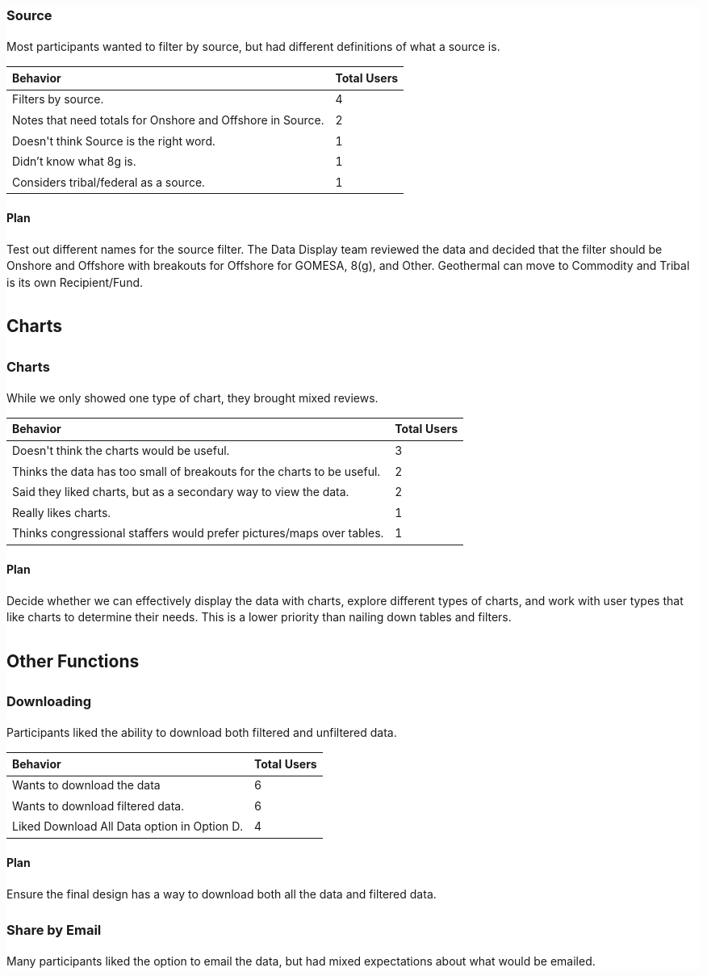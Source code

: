 ### Source
Most participants wanted to filter by source, but had different definitions of what a source is.

| Behavior | Total Users | 
| :------------ | :----------- | 
 Filters by source. | 4 |  
Notes that need totals for Onshore and Offshore in Source. | 2 |  
Doesn't think Source is the right word. | 1 |  
Didn’t know what 8g is. | 1 |  
Considers tribal/federal as a source. | 1 |  

#### Plan
Test out different names for the source filter.  The Data Display team reviewed the data and decided that the filter should be Onshore and Offshore with breakouts for Offshore for GOMESA, 8(g), and Other.  Geothermal can move to Commodity and Tribal is its own Recipient/Fund.


## Charts
### Charts
While we only showed one type of chart, they brought mixed reviews.

| Behavior | Total Users | 
| :------------ | :----------- | 
 Doesn't think the charts would be useful. | 3 |  
Thinks the data has too small of breakouts for the charts to be useful. | 2 |  
Said they liked charts, but as a secondary way to view the data. | 2 |  
Really likes charts. | 1 |  
Thinks congressional staffers would prefer pictures/maps over tables. | 1 |  

#### Plan
Decide whether we can effectively display the data with charts, explore different types of charts, and work with user types that like charts to determine their needs.  This is a lower priority than nailing down tables and filters.

## Other Functions

### Downloading
Participants liked the ability to download both filtered and unfiltered data.

| Behavior | Total Users | 
| :------------ | :----------- | 
 Wants to download the data | 6 |  
Wants to download filtered data. | 6 |  
Liked Download All Data option in Option D. | 4 |  

#### Plan
Ensure the final design has a way to download both all the data and filtered data.

### Share by Email
Many participants liked the option to email the data, but had mixed expectations about what would be emailed.

